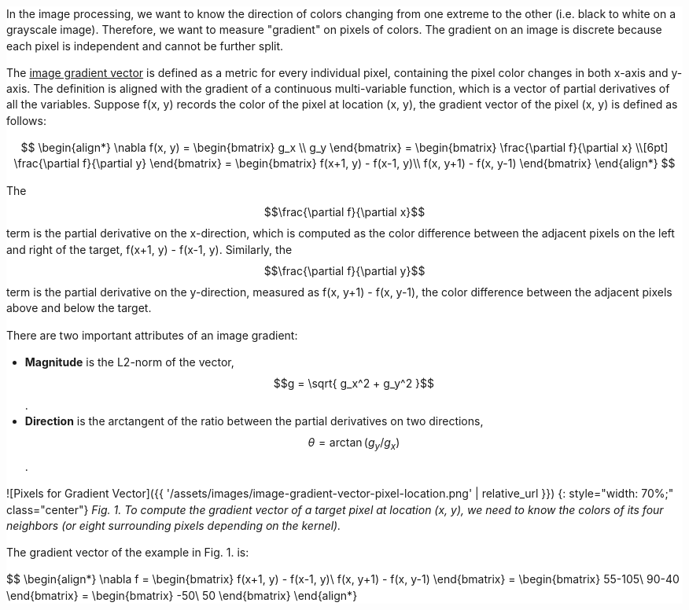 
In the image processing, we want to know the direction of colors changing from one extreme to the other (i.e. black to white on a grayscale image). Therefore, we want to measure "gradient" on pixels of colors. The gradient on an image is discrete because each pixel is independent and cannot be further split.


The [image gradient vector](https://en.wikipedia.org/wiki/Image_gradient) is defined as a metric for every individual pixel, containing the pixel color changes in both x-axis and y-axis. The definition is aligned with the gradient of a continuous multi-variable function, which is a vector of partial derivatives of all the variables. Suppose f(x, y) records the color of the pixel at location (x, y), the gradient vector of the pixel (x, y) is defined as follows:

$$
\begin{align*}
\nabla f(x, y)
= \begin{bmatrix}
  g_x \\
  g_y
\end{bmatrix}
= \begin{bmatrix}
  \frac{\partial f}{\partial x} \\[6pt]
  \frac{\partial f}{\partial y}
\end{bmatrix}
= \begin{bmatrix}
  f(x+1, y) - f(x-1, y)\\
  f(x, y+1) - f(x, y-1)
\end{bmatrix}
\end{align*}
$$


The $$\frac{\partial f}{\partial x}$$ term is the partial derivative on the x-direction, which is computed as the color difference between the adjacent pixels on the left and right of the target, f(x+1, y) - f(x-1, y). Similarly, the $$\frac{\partial f}{\partial y}$$ term is the partial derivative on the y-direction, measured as f(x, y+1) - f(x, y-1), the color difference between the adjacent pixels above and below the target.


There are two important attributes of an image gradient:
- **Magnitude** is the L2-norm of the vector, $$g = \sqrt{ g_x^2 + g_y^2 }$$.
- **Direction** is the arctangent of the ratio between the partial derivatives on two directions, $$\theta = \arctan{(g_y / g_x)}$$.


![Pixels for Gradient Vector]({{ '/assets/images/image-gradient-vector-pixel-location.png' | relative_url }})
{: style="width: 70%;" class="center"}
*Fig. 1. To compute the gradient vector of a target pixel at location (x, y), we need to know the colors of its four neighbors (or eight surrounding pixels depending on the kernel).*


The gradient vector of the example in Fig. 1. is:

$$
\begin{align*}
\nabla f 
= \begin{bmatrix}
  f(x+1, y) - f(x-1, y)\\
  f(x, y+1) - f(x, y-1)
\end{bmatrix}
= \begin{bmatrix}
  55-105\\
  90-40
\end{bmatrix}
= \begin{bmatrix}
  -50\\
  50
\end{bmatrix}
\end{align*}